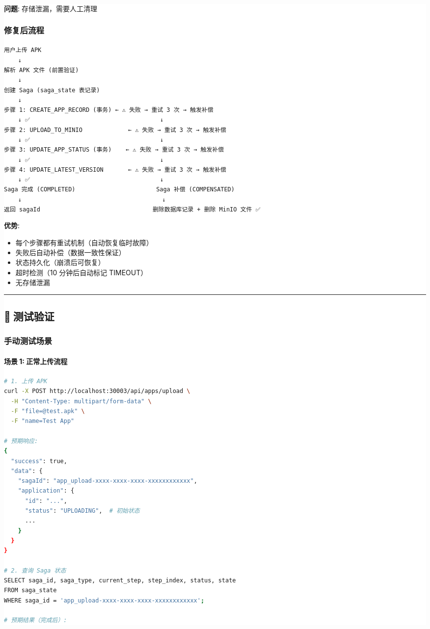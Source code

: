 **问题**: 存储泄漏，需要人工清理

### 修复后流程

```
用户上传 APK
    ↓
解析 APK 文件 (前置验证)
    ↓
创建 Saga (saga_state 表记录)
    ↓
步骤 1: CREATE_APP_RECORD (事务) ← ⚠️ 失败 → 重试 3 次 → 触发补偿
    ↓ ✅                                     ↓
步骤 2: UPLOAD_TO_MINIO             ← ⚠️ 失败 → 重试 3 次 → 触发补偿
    ↓ ✅                                     ↓
步骤 3: UPDATE_APP_STATUS (事务)    ← ⚠️ 失败 → 重试 3 次 → 触发补偿
    ↓ ✅                                     ↓
步骤 4: UPDATE_LATEST_VERSION       ← ⚠️ 失败 → 重试 3 次 → 触发补偿
    ↓ ✅                                     ↓
Saga 完成 (COMPLETED)                       Saga 补偿 (COMPENSATED)
    ↓                                        ↓
返回 sagaId                                删除数据库记录 + 删除 MinIO 文件 ✅
```

**优势**:
- 每个步骤都有重试机制（自动恢复临时故障）
- 失败后自动补偿（数据一致性保证）
- 状态持久化（崩溃后可恢复）
- 超时检测（10 分钟后自动标记 TIMEOUT）
- 无存储泄漏

---

## 🧪 测试验证

### 手动测试场景

#### 场景 1: 正常上传流程

```bash
# 1. 上传 APK
curl -X POST http://localhost:30003/api/apps/upload \
  -H "Content-Type: multipart/form-data" \
  -F "file=@test.apk" \
  -F "name=Test App"

# 预期响应:
{
  "success": true,
  "data": {
    "sagaId": "app_upload-xxxx-xxxx-xxxx-xxxxxxxxxxxx",
    "application": {
      "id": "...",
      "status": "UPLOADING",  # 初始状态
      ...
    }
  }
}

# 2. 查询 Saga 状态
SELECT saga_id, saga_type, current_step, step_index, status, state
FROM saga_state
WHERE saga_id = 'app_upload-xxxx-xxxx-xxxx-xxxxxxxxxxxx';

# 预期结果（完成后）:
```